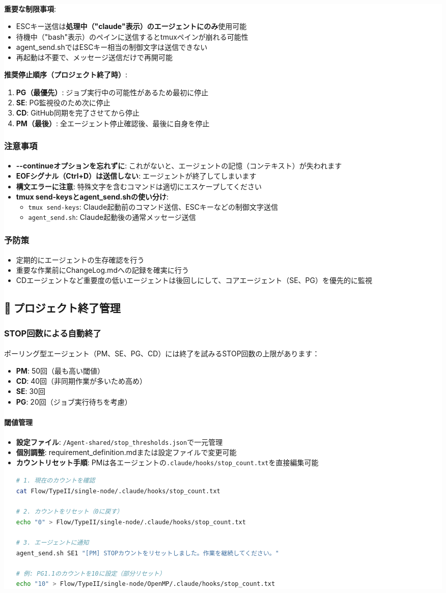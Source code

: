 **重要な制限事項**:
- ESCキー送信は**処理中（"claude"表示）のエージェントにのみ**使用可能
- 待機中（"bash"表示）のペインに送信するとtmuxペインが崩れる可能性
- agent_send.shではESCキー相当の制御文字は送信できない
- 再起動は不要で、メッセージ送信だけで再開可能

**推奨停止順序（プロジェクト終了時）**:
1. **PG（最優先）**: ジョブ実行中の可能性があるため最初に停止
2. **SE**: PG監視役のため次に停止
3. **CD**: GitHub同期を完了させてから停止
4. **PM（最後）**: 全エージェント停止確認後、最後に自身を停止

### 注意事項
- **--continueオプションを忘れずに**: これがないと、エージェントの記憶（コンテキスト）が失われます
- **EOFシグナル（Ctrl+D）は送信しない**: エージェントが終了してしまいます
- **構文エラーに注意**: 特殊文字を含むコマンドは適切にエスケープしてください
- **tmux send-keysとagent_send.shの使い分け**:
  - `tmux send-keys`: Claude起動前のコマンド送信、ESCキーなどの制御文字送信
  - `agent_send.sh`: Claude起動後の通常メッセージ送信

### 予防策
- 定期的にエージェントの生存確認を行う
- 重要な作業前にChangeLog.mdへの記録を確実に行う
- CDエージェントなど重要度の低いエージェントは後回しにして、コアエージェント（SE、PG）を優先的に監視

## 🏁 プロジェクト終了管理

### STOP回数による自動終了
ポーリング型エージェント（PM、SE、PG、CD）には終了を試みるSTOP回数の上限があります：
- **PM**: 50回（最も高い閾値）
- **CD**: 40回（非同期作業が多いため高め）
- **SE**: 30回
- **PG**: 20回（ジョブ実行待ちを考慮）

#### 閾値管理
- **設定ファイル**: `/Agent-shared/stop_thresholds.json`で一元管理
- **個別調整**: requirement_definition.mdまたは設定ファイルで変更可能
- **カウントリセット手順**: PMは各エージェントの`.claude/hooks/stop_count.txt`を直接編集可能
  ```bash
  # 1. 現在のカウントを確認
  cat Flow/TypeII/single-node/.claude/hooks/stop_count.txt
  
  # 2. カウントをリセット（0に戻す）
  echo "0" > Flow/TypeII/single-node/.claude/hooks/stop_count.txt
  
  # 3. エージェントに通知
  agent_send.sh SE1 "[PM] STOPカウントをリセットしました。作業を継続してください。"
  
  # 例: PG1.1のカウントを10に設定（部分リセット）
  echo "10" > Flow/TypeII/single-node/OpenMP/.claude/hooks/stop_count.txt
  ```
  